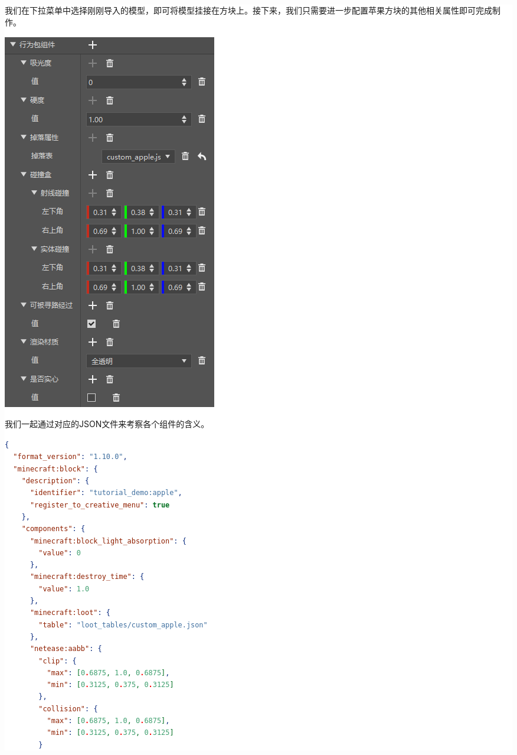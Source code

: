 我们在下拉菜单中选择刚刚导入的模型，即可将模型挂接在方块上。接下来，我们只需要进一步配置苹果方块的其他相关属性即可完成制作。

![](./images/10.2_components.png)

我们一起通过对应的JSON文件来考察各个组件的含义。

```json
{
  "format_version": "1.10.0",
  "minecraft:block": {
    "description": {
      "identifier": "tutorial_demo:apple",
      "register_to_creative_menu": true
    },
    "components": {
      "minecraft:block_light_absorption": {
        "value": 0
      },
      "minecraft:destroy_time": {
        "value": 1.0
      },
      "minecraft:loot": {
        "table": "loot_tables/custom_apple.json"
      },
      "netease:aabb": {
        "clip": {
          "max": [0.6875, 1.0, 0.6875],
          "min": [0.3125, 0.375, 0.3125]
        },
        "collision": {
          "max": [0.6875, 1.0, 0.6875],
          "min": [0.3125, 0.375, 0.3125]
        }
```